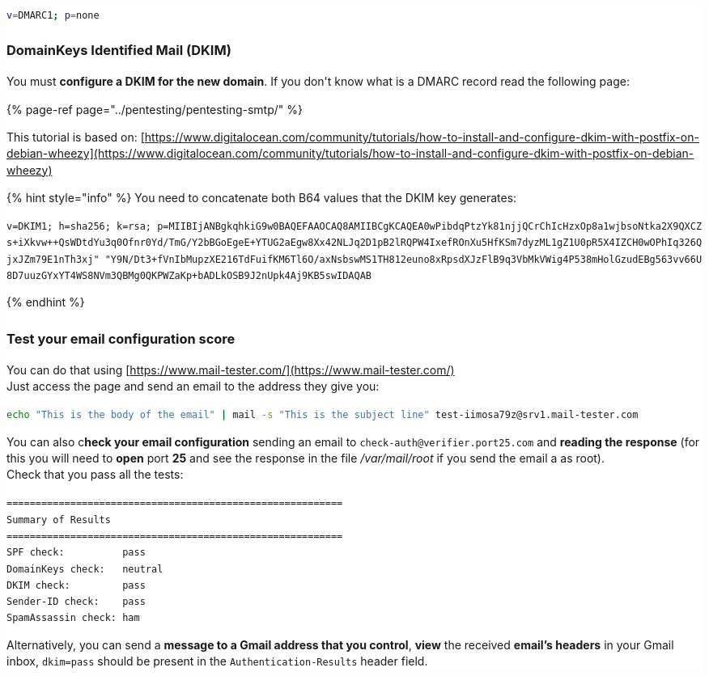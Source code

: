 ```bash
v=DMARC1; p=none
```

### DomainKeys Identified Mail \(DKIM\)

You must **configure a DKIM for the new domain**. If you don't know what is a DMARC record read the following page:

{% page-ref page="../pentesting/pentesting-smtp/" %}

This tutorial is based on: [https://www.digitalocean.com/community/tutorials/how-to-install-and-configure-dkim-with-postfix-on-debian-wheezy](https://www.digitalocean.com/community/tutorials/how-to-install-and-configure-dkim-with-postfix-on-debian-wheezy)

{% hint style="info" %}
You need to concatenate both B64 values that the DKIM key generates:

```text
v=DKIM1; h=sha256; k=rsa; p=MIIBIjANBgkqhkiG9w0BAQEFAAOCAQ8AMIIBCgKCAQEA0wPibdqPtzYk81njjQCrChIcHzxOp8a1wjbsoNtka2X9QXCZs+iXkvw++QsWDtdYu3q0Ofnr0Yd/TmG/Y2bBGoEgeE+YTUG2aEgw8Xx42NLJq2D1pB2lRQPW4IxefROnXu5HfKSm7dyzML1gZ1U0pR5X4IZCH0wOPhIq326QjxJZm79E1nTh3xj" "Y9N/Dt3+fVnIbMupzXE216TdFuifKM6Tl6O/axNsbswMS1TH812euno8xRpsdXJzFlB9q3VbMkVWig4P538mHolGzudEBg563vv66U8D7uuzGYxYT4WS8NVm3QBMg0QKPWZaKp+bADLkOSB9J2nUpk4Aj9KB5swIDAQAB
```
{% endhint %}

### Test your email configuration score

You can do that using [https://www.mail-tester.com/](https://www.mail-tester.com/)  
Just access the page and send an email to the address they give you:

```bash
echo "This is the body of the email" | mail -s "This is the subject line" test-iimosa79z@srv1.mail-tester.com
```

You can also c**heck your email configuration** sending an email to `check-auth@verifier.port25.com` and **reading the response** \(for this you will need to **open** port **25** and see the response in the file _/var/mail/root_ if you send the email a as root\).  
Check that you pass all the tests:

```bash
==========================================================
Summary of Results
==========================================================
SPF check:          pass
DomainKeys check:   neutral
DKIM check:         pass
Sender-ID check:    pass
SpamAssassin check: ham
```

Alternatively, you can send a **message to a Gmail address that you control**, **view** the received **email’s headers** in your Gmail inbox, `dkim=pass` should be present in the `Authentication-Results` header field.
